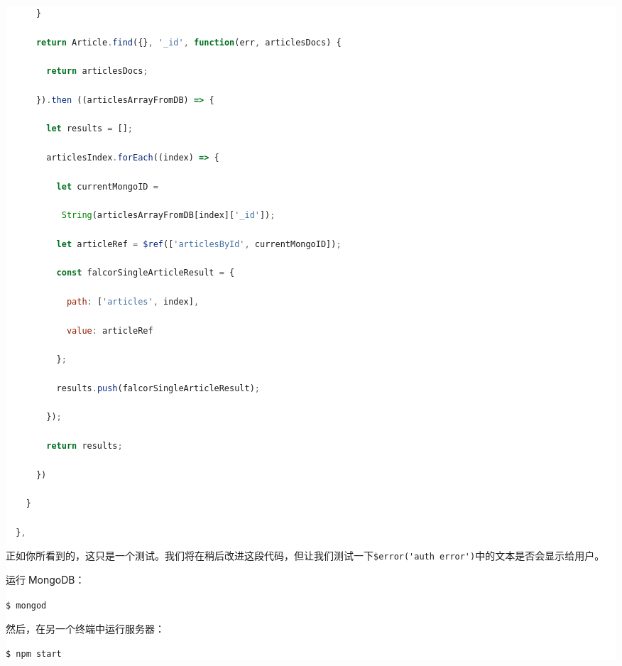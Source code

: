 ```jsx
      } 

      return Article.find({}, '_id', function(err, articlesDocs) { 

        return articlesDocs; 

      }).then ((articlesArrayFromDB) => { 

        let results = []; 

        articlesIndex.forEach((index) => { 

          let currentMongoID = 

           String(articlesArrayFromDB[index]['_id']); 

          let articleRef = $ref(['articlesById', currentMongoID]); 

          const falcorSingleArticleResult = { 

            path: ['articles', index], 

            value: articleRef 

          }; 

          results.push(falcorSingleArticleResult); 

        }); 

        return results; 

      }) 

    } 

  }, 

```

正如你所看到的，这只是一个测试。我们将在稍后改进这段代码，但让我们测试一下`$error('auth error')`中的文本是否会显示给用户。

运行 MongoDB：

```jsx
$ mongod 

```

然后，在另一个终端中运行服务器：

```jsx
$ npm start

```
